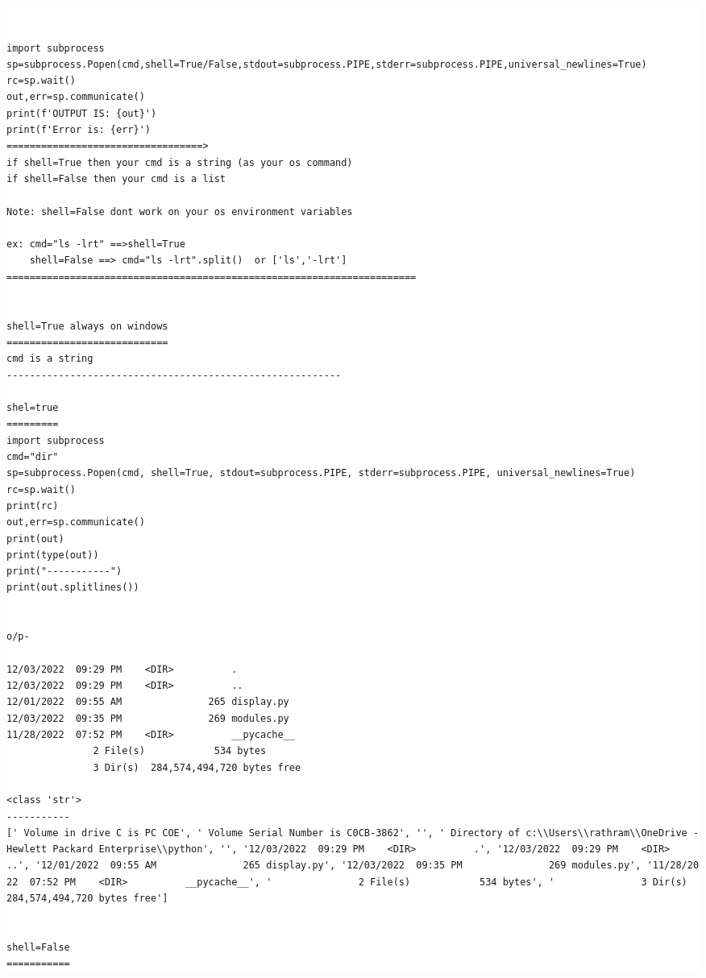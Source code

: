 ```


import subprocess
sp=subprocess.Popen(cmd,shell=True/False,stdout=subprocess.PIPE,stderr=subprocess.PIPE,universal_newlines=True)
rc=sp.wait()
out,err=sp.communicate()
print(f'OUTPUT IS: {out}')
print(f'Error is: {err}')
==================================>
if shell=True then your cmd is a string (as your os command)
if shell=False then your cmd is a list

Note: shell=False dont work on your os environment variables
      
ex: cmd="ls -lrt" ==>shell=True
    shell=False ==> cmd="ls -lrt".split()  or ['ls','-lrt']
=======================================================================


shell=True always on windows
============================
cmd is a string
----------------------------------------------------------

shel=true
=========
import subprocess
cmd="dir"
sp=subprocess.Popen(cmd, shell=True, stdout=subprocess.PIPE, stderr=subprocess.PIPE, universal_newlines=True)
rc=sp.wait()
print(rc)
out,err=sp.communicate()
print(out)
print(type(out))
print("-----------")
print(out.splitlines())


o/p-

12/03/2022  09:29 PM    <DIR>          .
12/03/2022  09:29 PM    <DIR>          ..
12/01/2022  09:55 AM               265 display.py
12/03/2022  09:35 PM               269 modules.py
11/28/2022  07:52 PM    <DIR>          __pycache__
               2 File(s)            534 bytes
               3 Dir(s)  284,574,494,720 bytes free

<class 'str'>
-----------
[' Volume in drive C is PC COE', ' Volume Serial Number is C0CB-3862', '', ' Directory of c:\\Users\\rathram\\OneDrive - Hewlett Packard Enterprise\\python', '', '12/03/2022  09:29 PM    <DIR>          .', '12/03/2022  09:29 PM    <DIR>          ..', '12/01/2022  09:55 AM               265 display.py', '12/03/2022  09:35 PM               269 modules.py', '11/28/2022  07:52 PM    <DIR>          __pycache__', '               2 File(s)            534 bytes', '               3 Dir(s)  284,574,494,720 bytes free']


shell=False
===========

```